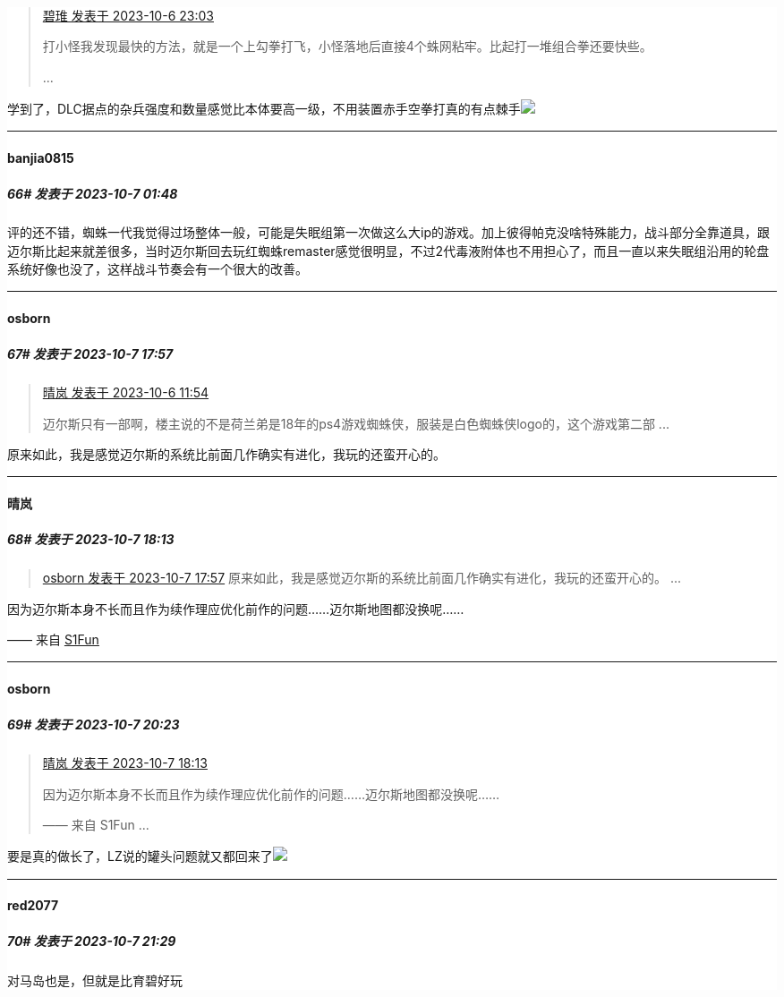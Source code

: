 <blockquote><a href="httphttps://bbs.saraba1st.com/2b/forum.php?mod=redirect&amp;goto=findpost&amp;pid=62635419&amp;ptid=2155631" target="_blank">碧琟 发表于 2023-10-6 23:03</a>

打小怪我发现最快的方法，就是一个上勾拳打飞，小怪落地后直接4个蛛网粘牢。比起打一堆组合拳还要快些。

 ...</blockquote>
学到了，DLC据点的杂兵强度和数量感觉比本体要高一级，不用装置赤手空拳打真的有点棘手<img src="https://static.saraba1st.com/image/smiley/face2017/069.png" referrerpolicy="no-referrer">


*****

####  banjia0815  
##### 66#       发表于 2023-10-7 01:48

评的还不错，蜘蛛一代我觉得过场整体一般，可能是失眠组第一次做这么大ip的游戏。加上彼得帕克没啥特殊能力，战斗部分全靠道具，跟迈尔斯比起来就差很多，当时迈尔斯回去玩红蜘蛛remaster感觉很明显，不过2代毒液附体也不用担心了，而且一直以来失眠组沿用的轮盘系统好像也没了，这样战斗节奏会有一个很大的改善。


*****

####  osborn  
##### 67#       发表于 2023-10-7 17:57

<blockquote><a href="httphttps://bbs.saraba1st.com/2b/forum.php?mod=redirect&amp;goto=findpost&amp;pid=62629620&amp;ptid=2155631" target="_blank">晴岚 发表于 2023-10-6 11:54</a>

迈尔斯只有一部啊，楼主说的不是荷兰弟是18年的ps4游戏蜘蛛侠，服装是白色蜘蛛侠logo的，这个游戏第二部 ...</blockquote>
原来如此，我是感觉迈尔斯的系统比前面几作确实有进化，我玩的还蛮开心的。


*****

####  晴岚  
##### 68#       发表于 2023-10-7 18:13

<blockquote><a href="httphttps://bbs.saraba1st.com/2b/forum.php?mod=redirect&amp;goto=findpost&amp;pid=62643881&amp;ptid=2155631" target="_blank">osborn 发表于 2023-10-7 17:57</a>
原来如此，我是感觉迈尔斯的系统比前面几作确实有进化，我玩的还蛮开心的。 ...</blockquote>
因为迈尔斯本身不长而且作为续作理应优化前作的问题……迈尔斯地图都没换呢……

—— 来自 [S1Fun](https://s1fun.koalcat.com)


*****

####  osborn  
##### 69#       发表于 2023-10-7 20:23

<blockquote><a href="httphttps://bbs.saraba1st.com/2b/forum.php?mod=redirect&amp;goto=findpost&amp;pid=62644106&amp;ptid=2155631" target="_blank">晴岚 发表于 2023-10-7 18:13</a>

因为迈尔斯本身不长而且作为续作理应优化前作的问题……迈尔斯地图都没换呢……

—— 来自 S1Fun ...</blockquote>
要是真的做长了，LZ说的罐头问题就又都回来了<img src="https://static.saraba1st.com/image/smiley/face2017/033.png" referrerpolicy="no-referrer">


*****

####  red2077  
##### 70#       发表于 2023-10-7 21:29

对马岛也是，但就是比育碧好玩

